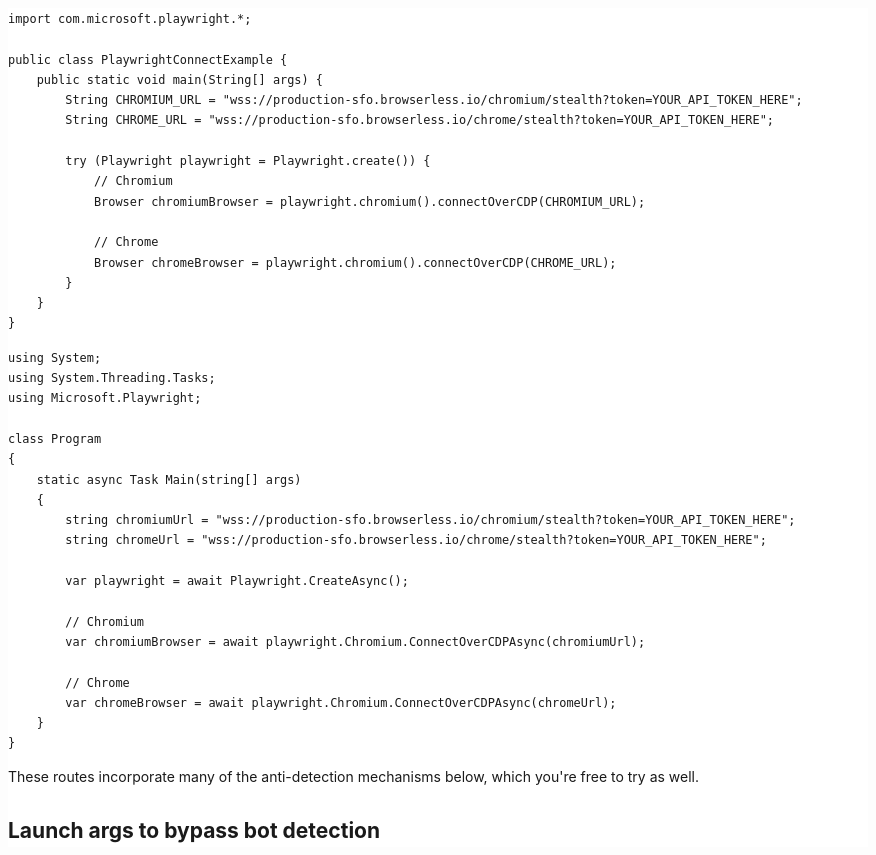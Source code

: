 ```codeBlockLines_p187
import com.microsoft.playwright.*;

public class PlaywrightConnectExample {
    public static void main(String[] args) {
        String CHROMIUM_URL = "wss://production-sfo.browserless.io/chromium/stealth?token=YOUR_API_TOKEN_HERE";
        String CHROME_URL = "wss://production-sfo.browserless.io/chrome/stealth?token=YOUR_API_TOKEN_HERE";

        try (Playwright playwright = Playwright.create()) {
            // Chromium
            Browser chromiumBrowser = playwright.chromium().connectOverCDP(CHROMIUM_URL);

            // Chrome
            Browser chromeBrowser = playwright.chromium().connectOverCDP(CHROME_URL);
        }
    }
}

```

```codeBlockLines_p187
using System;
using System.Threading.Tasks;
using Microsoft.Playwright;

class Program
{
    static async Task Main(string[] args)
    {
        string chromiumUrl = "wss://production-sfo.browserless.io/chromium/stealth?token=YOUR_API_TOKEN_HERE";
        string chromeUrl = "wss://production-sfo.browserless.io/chrome/stealth?token=YOUR_API_TOKEN_HERE";

        var playwright = await Playwright.CreateAsync();

        // Chromium
        var chromiumBrowser = await playwright.Chromium.ConnectOverCDPAsync(chromiumUrl);

        // Chrome
        var chromeBrowser = await playwright.Chromium.ConnectOverCDPAsync(chromeUrl);
    }
}

```

These routes incorporate many of the anti-detection mechanisms below, which you're free to try as well.

## Launch args to bypass bot detection [​](https://docs.browserless.io/baas/avoid-bot-detection/stealth\#launch-args-to-bypass-bot-detection "Direct link to Launch args to bypass bot detection")
